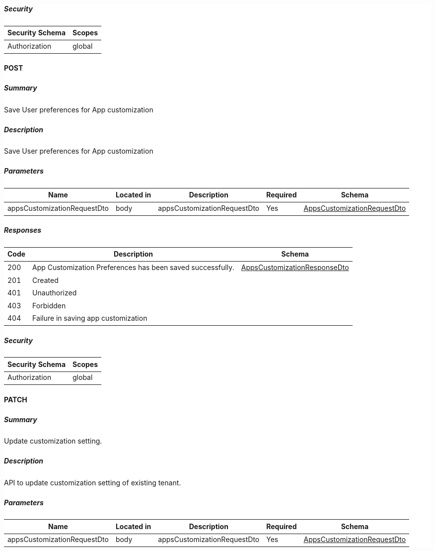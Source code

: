 ##### Security

| Security Schema | Scopes |
| --------------- | ------ |
| Authorization | global |

#### POST
##### Summary

Save User preferences for App customization

##### Description

Save User preferences for App customization

##### Parameters

| Name | Located in | Description | Required | Schema |
| ---- | ---------- | ----------- | -------- | ------ |
| appsCustomizationRequestDto | body | appsCustomizationRequestDto | Yes | [AppsCustomizationRequestDto](#appscustomizationrequestdto) |

##### Responses

| Code | Description | Schema |
| ---- | ----------- | ------ |
| 200 | App Customization Preferences has been saved successfully. | [AppsCustomizationResponseDto](#appscustomizationresponsedto) |
| 201 | Created |  |
| 401 | Unauthorized |  |
| 403 | Forbidden |  |
| 404 | Failure in saving app customization |  |

##### Security

| Security Schema | Scopes |
| --------------- | ------ |
| Authorization | global |

#### PATCH
##### Summary

Update customization setting.

##### Description

API to update customization setting of existing tenant.

##### Parameters

| Name | Located in | Description | Required | Schema |
| ---- | ---------- | ----------- | -------- | ------ |
| appsCustomizationRequestDto | body | appsCustomizationRequestDto | Yes | [AppsCustomizationRequestDto](#appscustomizationrequestdto) |
